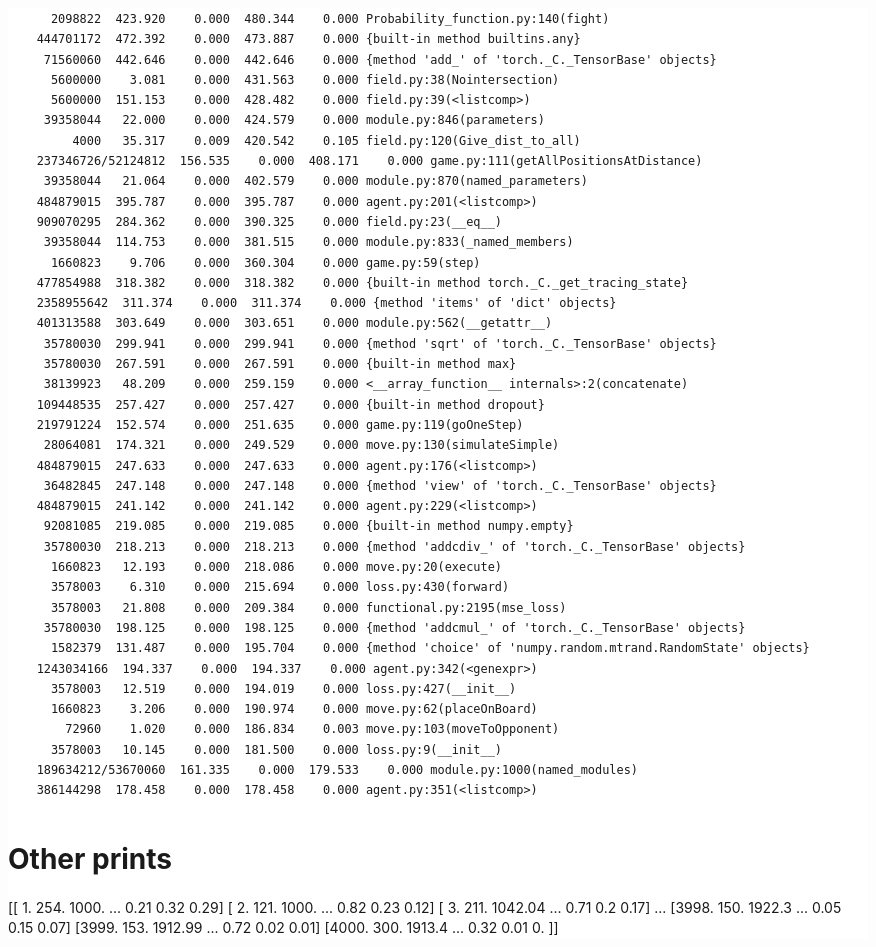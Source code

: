           2098822  423.920    0.000  480.344    0.000 Probability_function.py:140(fight)
        444701172  472.392    0.000  473.887    0.000 {built-in method builtins.any}
         71560060  442.646    0.000  442.646    0.000 {method 'add_' of 'torch._C._TensorBase' objects}
          5600000    3.081    0.000  431.563    0.000 field.py:38(Nointersection)
          5600000  151.153    0.000  428.482    0.000 field.py:39(<listcomp>)
         39358044   22.000    0.000  424.579    0.000 module.py:846(parameters)
             4000   35.317    0.009  420.542    0.105 field.py:120(Give_dist_to_all)
        237346726/52124812  156.535    0.000  408.171    0.000 game.py:111(getAllPositionsAtDistance)
         39358044   21.064    0.000  402.579    0.000 module.py:870(named_parameters)
        484879015  395.787    0.000  395.787    0.000 agent.py:201(<listcomp>)
        909070295  284.362    0.000  390.325    0.000 field.py:23(__eq__)
         39358044  114.753    0.000  381.515    0.000 module.py:833(_named_members)
          1660823    9.706    0.000  360.304    0.000 game.py:59(step)
        477854988  318.382    0.000  318.382    0.000 {built-in method torch._C._get_tracing_state}
        2358955642  311.374    0.000  311.374    0.000 {method 'items' of 'dict' objects}
        401313588  303.649    0.000  303.651    0.000 module.py:562(__getattr__)
         35780030  299.941    0.000  299.941    0.000 {method 'sqrt' of 'torch._C._TensorBase' objects}
         35780030  267.591    0.000  267.591    0.000 {built-in method max}
         38139923   48.209    0.000  259.159    0.000 <__array_function__ internals>:2(concatenate)
        109448535  257.427    0.000  257.427    0.000 {built-in method dropout}
        219791224  152.574    0.000  251.635    0.000 game.py:119(goOneStep)
         28064081  174.321    0.000  249.529    0.000 move.py:130(simulateSimple)
        484879015  247.633    0.000  247.633    0.000 agent.py:176(<listcomp>)
         36482845  247.148    0.000  247.148    0.000 {method 'view' of 'torch._C._TensorBase' objects}
        484879015  241.142    0.000  241.142    0.000 agent.py:229(<listcomp>)
         92081085  219.085    0.000  219.085    0.000 {built-in method numpy.empty}
         35780030  218.213    0.000  218.213    0.000 {method 'addcdiv_' of 'torch._C._TensorBase' objects}
          1660823   12.193    0.000  218.086    0.000 move.py:20(execute)
          3578003    6.310    0.000  215.694    0.000 loss.py:430(forward)
          3578003   21.808    0.000  209.384    0.000 functional.py:2195(mse_loss)
         35780030  198.125    0.000  198.125    0.000 {method 'addcmul_' of 'torch._C._TensorBase' objects}
          1582379  131.487    0.000  195.704    0.000 {method 'choice' of 'numpy.random.mtrand.RandomState' objects}
        1243034166  194.337    0.000  194.337    0.000 agent.py:342(<genexpr>)
          3578003   12.519    0.000  194.019    0.000 loss.py:427(__init__)
          1660823    3.206    0.000  190.974    0.000 move.py:62(placeOnBoard)
            72960    1.020    0.000  186.834    0.003 move.py:103(moveToOpponent)
          3578003   10.145    0.000  181.500    0.000 loss.py:9(__init__)
        189634212/53670060  161.335    0.000  179.533    0.000 module.py:1000(named_modules)
        386144298  178.458    0.000  178.458    0.000 agent.py:351(<listcomp>)


# Other prints

[[   1.    254.   1000.   ...    0.21    0.32    0.29]
 [   2.    121.   1000.   ...    0.82    0.23    0.12]
 [   3.    211.   1042.04 ...    0.71    0.2     0.17]
 ...
 [3998.    150.   1922.3  ...    0.05    0.15    0.07]
 [3999.    153.   1912.99 ...    0.72    0.02    0.01]
 [4000.    300.   1913.4  ...    0.32    0.01    0.  ]]
